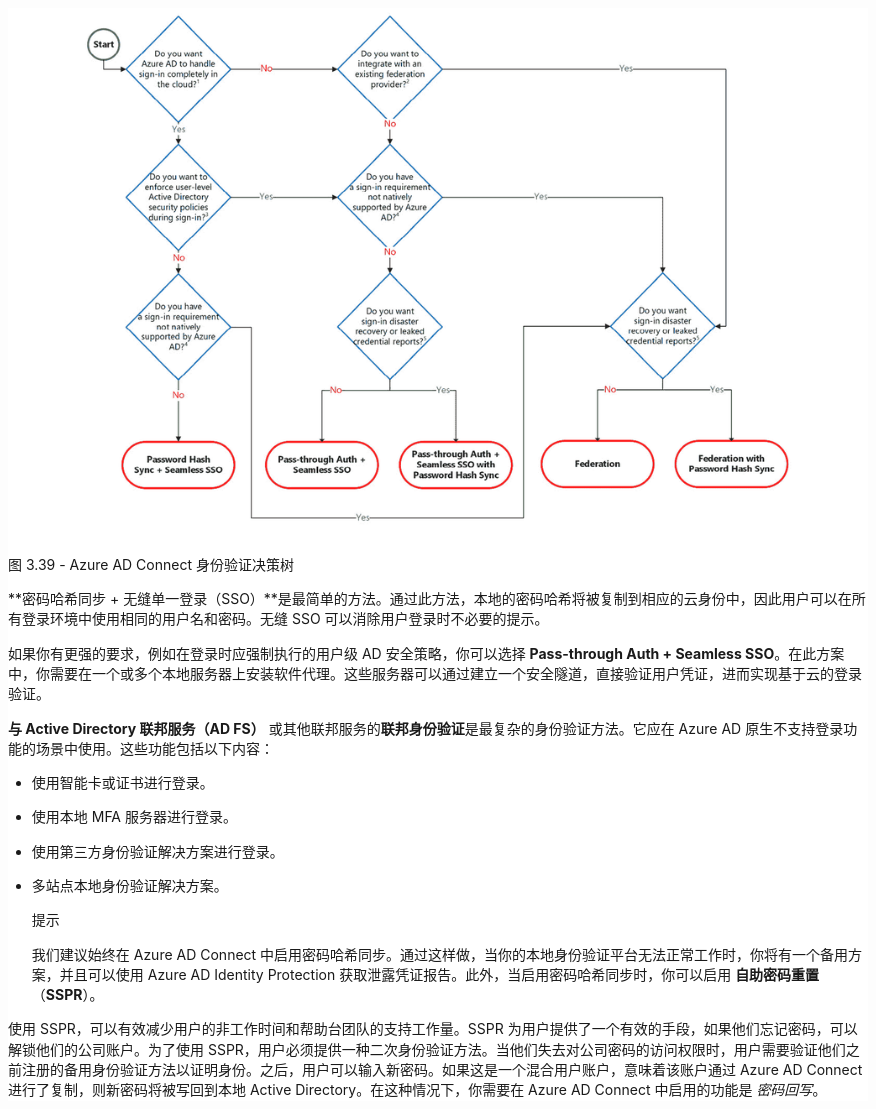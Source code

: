![图 3.39 - Azure AD Connect 身份验证决策树](img/Fig._3.39.jpg)

图 3.39 - Azure AD Connect 身份验证决策树

**密码哈希同步 + 无缝单一登录（SSO）**是最简单的方法。通过此方法，本地的密码哈希将被复制到相应的云身份中，因此用户可以在所有登录环境中使用相同的用户名和密码。无缝 SSO 可以消除用户登录时不必要的提示。

如果你有更强的要求，例如在登录时应强制执行的用户级 AD 安全策略，你可以选择 **Pass-through Auth + Seamless SSO**。在此方案中，你需要在一个或多个本地服务器上安装软件代理。这些服务器可以通过建立一个安全隧道，直接验证用户凭证，进而实现基于云的登录验证。

**与 Active Directory 联邦服务（AD FS）** 或其他联邦服务的**联邦身份验证**是最复杂的身份验证方法。它应在 Azure AD 原生不支持登录功能的场景中使用。这些功能包括以下内容：

+   使用智能卡或证书进行登录。

+   使用本地 MFA 服务器进行登录。

+   使用第三方身份验证解决方案进行登录。

+   多站点本地身份验证解决方案。

    提示

    我们建议始终在 Azure AD Connect 中启用密码哈希同步。通过这样做，当你的本地身份验证平台无法正常工作时，你将有一个备用方案，并且可以使用 Azure AD Identity Protection 获取泄露凭证报告。此外，当启用密码哈希同步时，你可以启用 **自助密码重置**（**SSPR**）。

使用 SSPR，可以有效减少用户的非工作时间和帮助台团队的支持工作量。SSPR 为用户提供了一个有效的手段，如果他们忘记密码，可以解锁他们的公司账户。为了使用 SSPR，用户必须提供一种二次身份验证方法。当他们失去对公司密码的访问权限时，用户需要验证他们之前注册的备用身份验证方法以证明身份。之后，用户可以输入新密码。如果这是一个混合用户账户，意味着该账户通过 Azure AD Connect 进行了复制，则新密码将被写回到本地 Active Directory。在这种情况下，你需要在 Azure AD Connect 中启用的功能是 *密码回写*。
